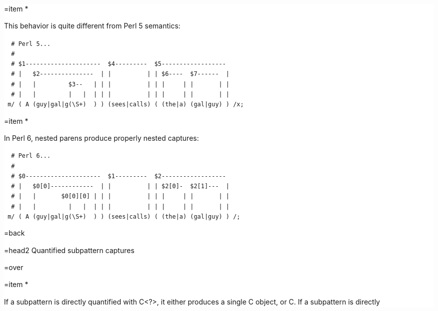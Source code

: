 =item *

This behavior is quite different from Perl 5 semantics:

      # Perl 5...
      #
      # $1---------------------  $4---------  $5------------------
      # |   $2---------------  | |          | | $6----  $7------  |
      # |   |         $3--   | | |          | | |     | |       | |
      # |   |         |   |  | | |          | | |     | |       | |
     m/ ( A (guy|gal|g(\S+)  ) ) (sees|calls) ( (the|a) (gal|guy) ) /x;

=item *

In Perl 6, nested parens produce properly nested captures:

      # Perl 6...
      #
      # $0---------------------  $1---------  $2------------------
      # |   $0[0]------------  | |          | | $2[0]-  $2[1]---  |
      # |   |       $0[0][0] | | |          | | |     | |       | |
      # |   |         |   |  | | |          | | |     | |       | |
     m/ ( A (guy|gal|g(\S+)  ) ) (sees|calls) ( (the|a) (gal|guy) ) /;


=back

=head2 Quantified subpattern captures

=over

=item *

If a subpattern is directly quantified with C<?>, it either produces
a single C<Match> object, or C<Nil>.  If a subpattern is directly
